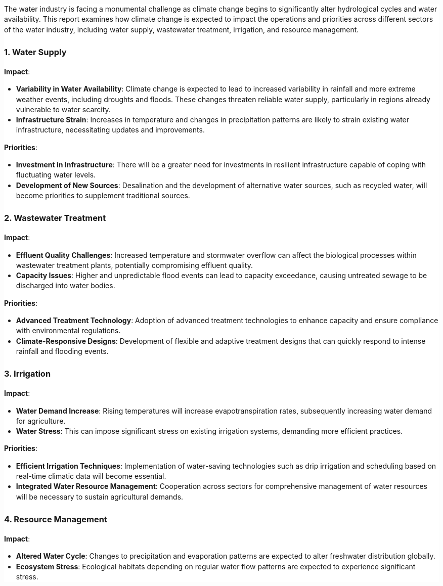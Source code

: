 The water industry is facing a monumental challenge as climate change begins to significantly alter hydrological cycles and water availability. This report examines how climate change is expected to impact the operations and priorities across different sectors of the water industry, including water supply, wastewater treatment, irrigation, and resource management.

### 1. Water Supply

**Impact**: 
- **Variability in Water Availability**: Climate change is expected to lead to increased variability in rainfall and more extreme weather events, including droughts and floods. These changes threaten reliable water supply, particularly in regions already vulnerable to water scarcity.
- **Infrastructure Strain**: Increases in temperature and changes in precipitation patterns are likely to strain existing water infrastructure, necessitating updates and improvements.

**Priorities**:
- **Investment in Infrastructure**: There will be a greater need for investments in resilient infrastructure capable of coping with fluctuating water levels.
- **Development of New Sources**: Desalination and the development of alternative water sources, such as recycled water, will become priorities to supplement traditional sources.

### 2. Wastewater Treatment

**Impact**:
- **Effluent Quality Challenges**: Increased temperature and stormwater overflow can affect the biological processes within wastewater treatment plants, potentially compromising effluent quality.
- **Capacity Issues**: Higher and unpredictable flood events can lead to capacity exceedance, causing untreated sewage to be discharged into water bodies.

**Priorities**:
- **Advanced Treatment Technology**: Adoption of advanced treatment technologies to enhance capacity and ensure compliance with environmental regulations.
- **Climate-Responsive Designs**: Development of flexible and adaptive treatment designs that can quickly respond to intense rainfall and flooding events.

### 3. Irrigation

**Impact**:
- **Water Demand Increase**: Rising temperatures will increase evapotranspiration rates, subsequently increasing water demand for agriculture.
- **Water Stress**: This can impose significant stress on existing irrigation systems, demanding more efficient practices.

**Priorities**:
- **Efficient Irrigation Techniques**: Implementation of water-saving technologies such as drip irrigation and scheduling based on real-time climatic data will become essential.
- **Integrated Water Resource Management**: Cooperation across sectors for comprehensive management of water resources will be necessary to sustain agricultural demands.

### 4. Resource Management

**Impact**:
- **Altered Water Cycle**: Changes to precipitation and evaporation patterns are expected to alter freshwater distribution globally.
- **Ecosystem Stress**: Ecological habitats depending on regular water flow patterns are expected to experience significant stress.
